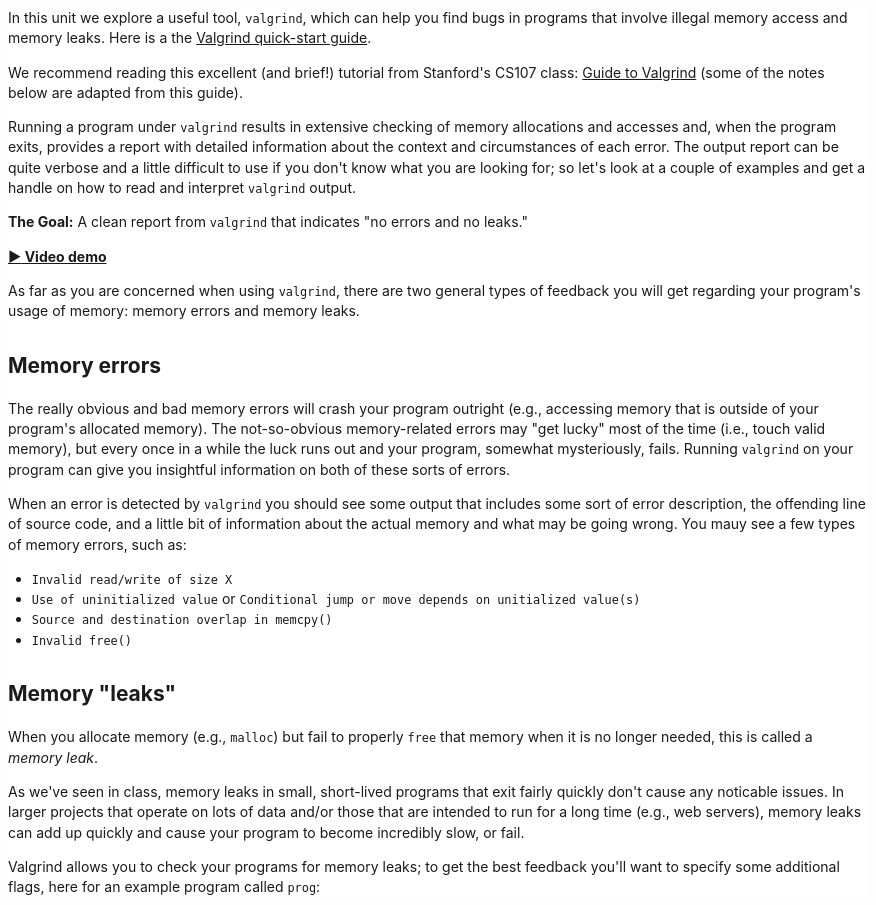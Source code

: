 In this unit we explore a useful tool, `valgrind`, which can help you find bugs in programs that involve illegal memory access and memory leaks. Here is a the [Valgrind quick-start guide](https://valgrind.org/docs/manual/quick-start.html).

We recommend reading this excellent (and brief!) tutorial from Stanford's CS107 class: [Guide to Valgrind](https://web.stanford.edu/class/archive/cs/cs107/cs107.1174/guide_valgrind.html) (some of the notes below are adapted from this guide).

Running a program under `valgrind` results in extensive checking of memory allocations and accesses and, when the program exits, provides a report with detailed information about the context and circumstances of each error.
The output report can be quite verbose and a little difficult to use if you don't know what you are looking for; so let's look at a couple of examples and get a handle on how to read and interpret `valgrind` output.

**The Goal:** A clean report from `valgrind` that indicates "no errors and no leaks."

**[:arrow_forward: Video demo](https://dartmouth.hosted.panopto.com/Panopto/Pages/Viewer.aspx?id=fc862f83-dfe8-4377-8476-ad0d014cf0c2)**

As far as you are concerned when using `valgrind`, there are two general types of feedback you will get regarding your program's usage of memory: memory errors and memory leaks.

## Memory errors

The really obvious and bad memory errors will crash your program outright (e.g., accessing memory that is outside of your program's allocated memory).
The not-so-obvious memory-related errors may "get lucky" most of the time (i.e., touch valid memory), but every once in a while the luck runs out and your program, somewhat mysteriously, fails.
Running `valgrind` on your program can give you insightful information on both of these sorts of errors.

When an error is detected by `valgrind` you should see some output that includes some sort of error description, the offending line of source code, and a little bit of information about the actual memory and what may be going wrong.
You mauy see a few types of memory errors, such as:

* `Invalid read/write of size X`
* `Use of uninitialized value` or `Conditional jump or move depends on unitialized value(s)`
* `Source and destination overlap in memcpy()`
* `Invalid free()`

## Memory "leaks"

When you allocate memory (e.g., `malloc`) but fail to properly `free` that memory when it is no longer needed, this is called a *memory leak*.

As we've seen in class, memory leaks in small, short-lived programs that exit fairly quickly don't cause any noticable issues.
In larger projects that operate on lots of data and/or those that are intended to run for a long time (e.g., web servers), memory leaks can add up quickly and cause your program to become incredibly slow, or fail.

Valgrind allows you to check your programs for memory leaks; to get the best feedback you'll want to specify some additional flags, here for an example program called `prog`:
